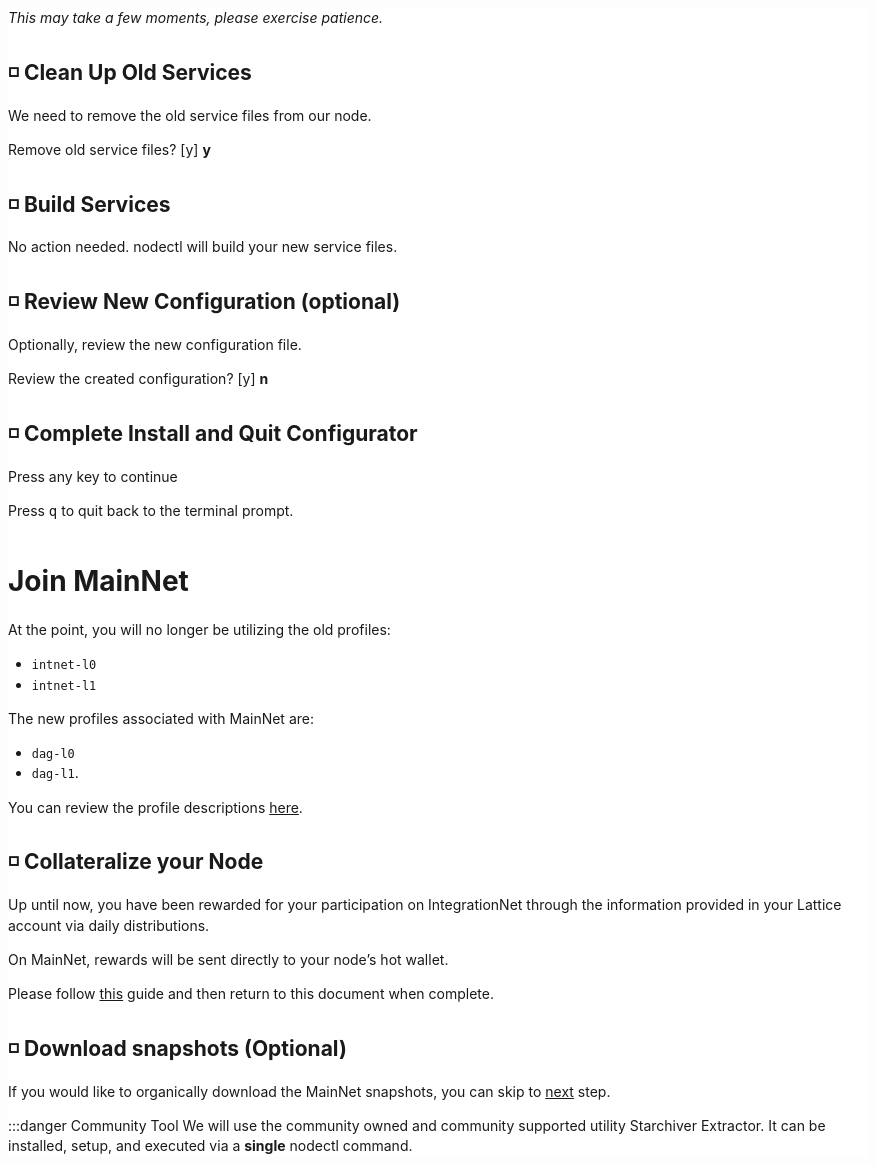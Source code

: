 *This may take a few moments, please exercise patience.*

## ◽ Clean Up Old Services
We need to remove the old service files from our node.

<MacWindow>
Remove old service files? [y] <b>y</b>
</MacWindow>

## ◽ Build Services
No action needed.  nodectl will build your new service files.

## ◽ Review New Configuration (optional)
Optionally, review the new configuration file.

<MacWindow>
Review the created configuration? [y] <b>n</b>
</MacWindow>

## ◽ Complete Install and Quit Configurator
Press any key to continue

Press <kbd>q</kbd> to quit back to the terminal prompt.

# Join MainNet

At the point, you will no longer be utilizing the old profiles:
- `intnet-l0` 
- `intnet-l1` 

The new profiles associated with MainNet are:
- `dag-l0` 
- `dag-l1`.  

You can review the profile descriptions [here](/validate/quick-start/prerequisites#-profile-table).

## ◽ Collateralize your Node
Up until now, you have been rewarded for your participation on IntegrationNet through the information provided in your Lattice account via daily distributions.

On MainNet, rewards will be sent directly to your node’s hot wallet.

Please follow [this](/validate/quick-start/collateralize-quickstart) guide and then return to this document when complete.

## ◽ Download snapshots (Optional)
If you would like to organically download the MainNet snapshots, you can skip to [next](#-restart-your-node) step.

:::danger Community Tool
We will use the community owned and community supported utility Starchiver Extractor. It can be installed, setup, and executed via a **single** nodectl command. 

